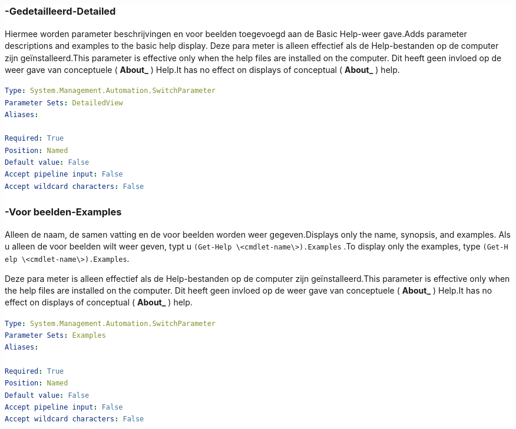 ### <span data-ttu-id="5d381-227">-Gedetailleerd</span><span class="sxs-lookup"><span data-stu-id="5d381-227">-Detailed</span></span>

<span data-ttu-id="5d381-228">Hiermee worden parameter beschrijvingen en voor beelden toegevoegd aan de Basic Help-weer gave.</span><span class="sxs-lookup"><span data-stu-id="5d381-228">Adds parameter descriptions and examples to the basic help display.</span></span> <span data-ttu-id="5d381-229">Deze para meter is alleen effectief als de Help-bestanden op de computer zijn geïnstalleerd.</span><span class="sxs-lookup"><span data-stu-id="5d381-229">This parameter is effective only when the help files are installed on the computer.</span></span> <span data-ttu-id="5d381-230">Dit heeft geen invloed op de weer gave van conceptuele ( **About_** ) Help.</span><span class="sxs-lookup"><span data-stu-id="5d381-230">It has no effect on displays of conceptual ( **About_** ) help.</span></span>

```yaml
Type: System.Management.Automation.SwitchParameter
Parameter Sets: DetailedView
Aliases:

Required: True
Position: Named
Default value: False
Accept pipeline input: False
Accept wildcard characters: False
```

### <span data-ttu-id="5d381-231">-Voor beelden</span><span class="sxs-lookup"><span data-stu-id="5d381-231">-Examples</span></span>

<span data-ttu-id="5d381-232">Alleen de naam, de samen vatting en de voor beelden worden weer gegeven.</span><span class="sxs-lookup"><span data-stu-id="5d381-232">Displays only the name, synopsis, and examples.</span></span> <span data-ttu-id="5d381-233">Als u alleen de voor beelden wilt weer geven, typt u `(Get-Help \<cmdlet-name\>).Examples` .</span><span class="sxs-lookup"><span data-stu-id="5d381-233">To display only the examples, type `(Get-Help \<cmdlet-name\>).Examples`.</span></span>

<span data-ttu-id="5d381-234">Deze para meter is alleen effectief als de Help-bestanden op de computer zijn geïnstalleerd.</span><span class="sxs-lookup"><span data-stu-id="5d381-234">This parameter is effective only when the help files are installed on the computer.</span></span> <span data-ttu-id="5d381-235">Dit heeft geen invloed op de weer gave van conceptuele ( **About_** ) Help.</span><span class="sxs-lookup"><span data-stu-id="5d381-235">It has no effect on displays of conceptual ( **About_** ) help.</span></span>

```yaml
Type: System.Management.Automation.SwitchParameter
Parameter Sets: Examples
Aliases:

Required: True
Position: Named
Default value: False
Accept pipeline input: False
Accept wildcard characters: False
```
